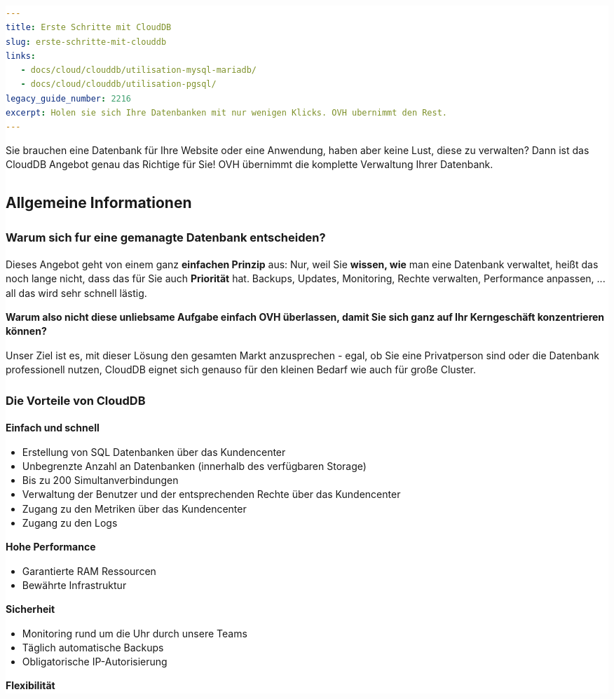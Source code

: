 ```yaml
---
title: Erste Schritte mit CloudDB
slug: erste-schritte-mit-clouddb
links: 
   - docs/cloud/clouddb/utilisation-mysql-mariadb/
   - docs/cloud/clouddb/utilisation-pgsql/
legacy_guide_number: 2216
excerpt: Holen sie sich Ihre Datenbanken mit nur wenigen Klicks. OVH ubernimmt den Rest.
---
```


Sie brauchen eine Datenbank für Ihre Website oder eine Anwendung, haben aber keine Lust, diese zu verwalten? Dann ist das CloudDB Angebot genau das Richtige für Sie! OVH übernimmt die komplette Verwaltung Ihrer Datenbank.


## Allgemeine Informationen

### Warum sich fur eine gemanagte Datenbank entscheiden?
Dieses Angebot geht von einem ganz **einfachen Prinzip** aus: Nur, weil Sie **wissen, wie** man eine Datenbank verwaltet, heißt das noch lange nicht, dass das für Sie auch **Priorität** hat. Backups, Updates, Monitoring, Rechte verwalten, Performance anpassen, ... all das wird sehr schnell lästig.

**Warum also nicht diese unliebsame Aufgabe einfach OVH überlassen, damit Sie sich ganz auf Ihr Kerngeschäft konzentrieren können?**

Unser Ziel ist es, mit dieser Lösung den gesamten Markt anzusprechen - egal, ob Sie eine Privatperson sind oder die Datenbank professionell nutzen, CloudDB eignet sich genauso für den kleinen Bedarf wie auch für große Cluster.


### Die Vorteile von CloudDB
**Einfach und schnell**

- Erstellung von SQL Datenbanken über das Kundencenter
- Unbegrenzte Anzahl an Datenbanken (innerhalb des verfügbaren Storage)
- Bis zu 200 Simultanverbindungen
- Verwaltung der Benutzer und der entsprechenden Rechte über das Kundencenter
- Zugang zu den Metriken über das Kundencenter
- Zugang zu den Logs

**Hohe Performance**

- Garantierte RAM Ressourcen
- Bewährte Infrastruktur

**Sicherheit**

- Monitoring rund um die Uhr durch unsere Teams
- Täglich automatische Backups
- Obligatorische IP-Autorisierung

**Flexibilität**
